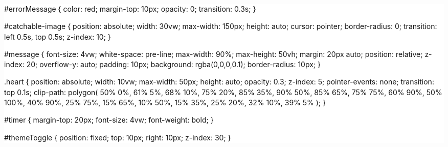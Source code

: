 #errorMessage { color: red; margin-top: 10px; opacity: 0; transition: 0.3s; }

#catchable-image {
  position: absolute;
  width: 30vw;
  max-width: 150px;
  height: auto;
  cursor: pointer;
  border-radius: 0;
  transition: left 0.5s, top 0.5s;
  z-index: 10;
}

#message {
  font-size: 4vw;
  white-space: pre-line;
  max-width: 90%;
  max-height: 50vh;
  margin: 20px auto;
  position: relative;
  z-index: 20;
  overflow-y: auto;
  padding: 10px;
  background: rgba(0,0,0,0.1);
  border-radius: 10px;
}

.heart {
  position: absolute;
  width: 10vw;
  max-width: 50px;
  height: auto;
  opacity: 0.3;
  z-index: 5;
  pointer-events: none;
  transition: top 0.1s;
  clip-path: polygon(
    50% 0%, 61% 5%, 68% 10%, 75% 20%, 85% 35%, 90% 50%,
    85% 65%, 75% 75%, 60% 90%, 50% 100%, 40% 90%, 25% 75%,
    15% 65%, 10% 50%, 15% 35%, 25% 20%, 32% 10%, 39% 5%
  );
}

#timer {
  margin-top: 20px;
  font-size: 4vw;
  font-weight: bold;
}

#themeToggle {
  position: fixed;
  top: 10px;
  right: 10px;
  z-index: 30;
}
